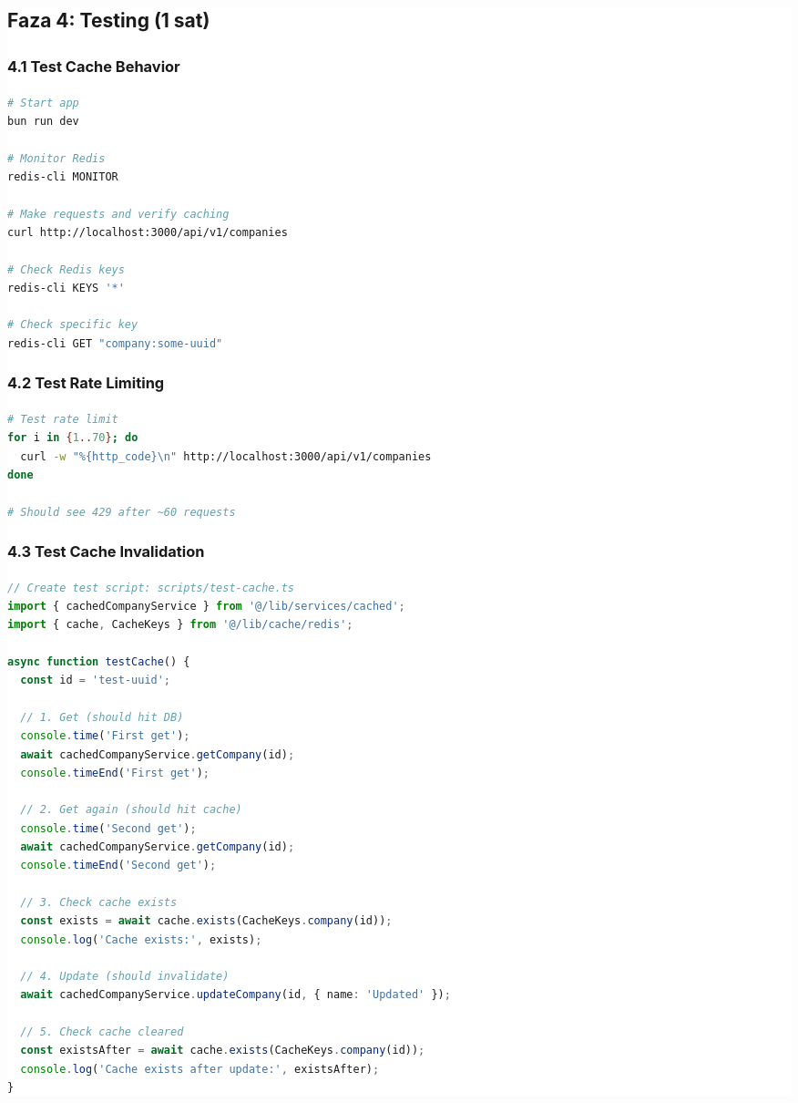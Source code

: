 ## Faza 4: Testing (1 sat)

### 4.1 Test Cache Behavior

```bash
# Start app
bun run dev

# Monitor Redis
redis-cli MONITOR

# Make requests and verify caching
curl http://localhost:3000/api/v1/companies

# Check Redis keys
redis-cli KEYS '*'

# Check specific key
redis-cli GET "company:some-uuid"
```

### 4.2 Test Rate Limiting

```bash
# Test rate limit
for i in {1..70}; do 
  curl -w "%{http_code}\n" http://localhost:3000/api/v1/companies
done

# Should see 429 after ~60 requests
```

### 4.3 Test Cache Invalidation

```typescript
// Create test script: scripts/test-cache.ts
import { cachedCompanyService } from '@/lib/services/cached';
import { cache, CacheKeys } from '@/lib/cache/redis';

async function testCache() {
  const id = 'test-uuid';
  
  // 1. Get (should hit DB)
  console.time('First get');
  await cachedCompanyService.getCompany(id);
  console.timeEnd('First get');
  
  // 2. Get again (should hit cache)
  console.time('Second get');
  await cachedCompanyService.getCompany(id);
  console.timeEnd('Second get');
  
  // 3. Check cache exists
  const exists = await cache.exists(CacheKeys.company(id));
  console.log('Cache exists:', exists);
  
  // 4. Update (should invalidate)
  await cachedCompanyService.updateCompany(id, { name: 'Updated' });
  
  // 5. Check cache cleared
  const existsAfter = await cache.exists(CacheKeys.company(id));
  console.log('Cache exists after update:', existsAfter);
}

```